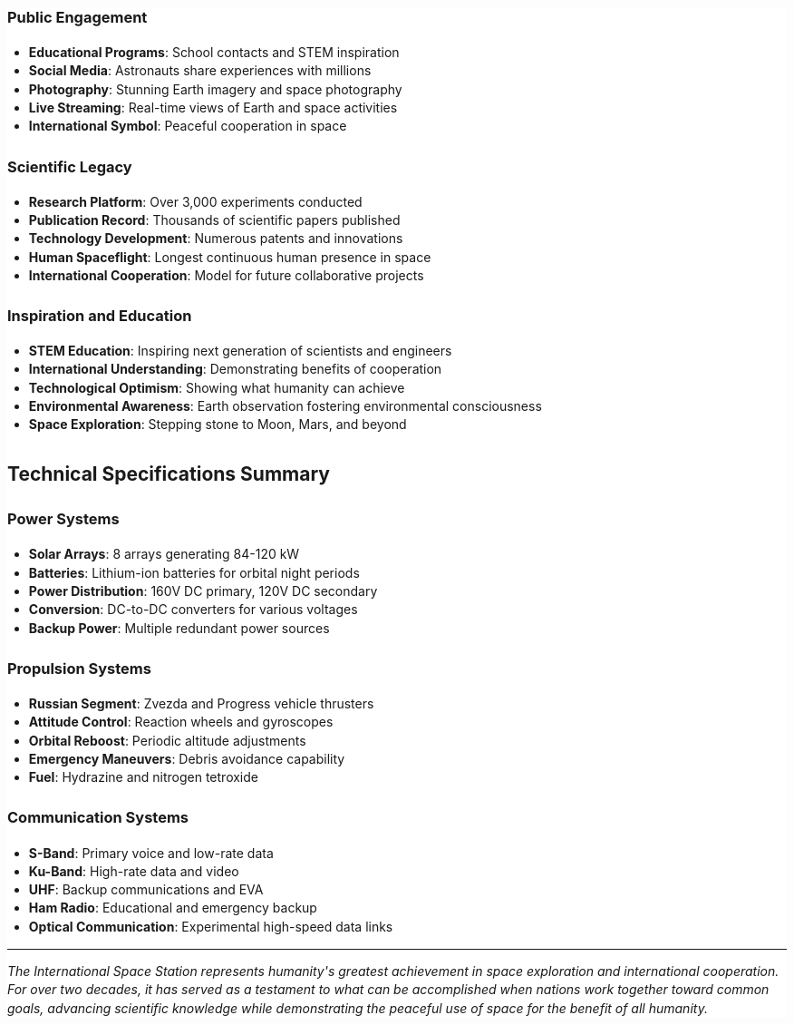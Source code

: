 ### Public Engagement
- **Educational Programs**: School contacts and STEM inspiration
- **Social Media**: Astronauts share experiences with millions
- **Photography**: Stunning Earth imagery and space photography
- **Live Streaming**: Real-time views of Earth and space activities
- **International Symbol**: Peaceful cooperation in space

### Scientific Legacy
- **Research Platform**: Over 3,000 experiments conducted
- **Publication Record**: Thousands of scientific papers published
- **Technology Development**: Numerous patents and innovations
- **Human Spaceflight**: Longest continuous human presence in space
- **International Cooperation**: Model for future collaborative projects

### Inspiration and Education
- **STEM Education**: Inspiring next generation of scientists and engineers
- **International Understanding**: Demonstrating benefits of cooperation
- **Technological Optimism**: Showing what humanity can achieve
- **Environmental Awareness**: Earth observation fostering environmental consciousness
- **Space Exploration**: Stepping stone to Moon, Mars, and beyond

## Technical Specifications Summary

### Power Systems
- **Solar Arrays**: 8 arrays generating 84-120 kW
- **Batteries**: Lithium-ion batteries for orbital night periods
- **Power Distribution**: 160V DC primary, 120V DC secondary
- **Conversion**: DC-to-DC converters for various voltages
- **Backup Power**: Multiple redundant power sources

### Propulsion Systems
- **Russian Segment**: Zvezda and Progress vehicle thrusters
- **Attitude Control**: Reaction wheels and gyroscopes
- **Orbital Reboost**: Periodic altitude adjustments
- **Emergency Maneuvers**: Debris avoidance capability
- **Fuel**: Hydrazine and nitrogen tetroxide

### Communication Systems
- **S-Band**: Primary voice and low-rate data
- **Ku-Band**: High-rate data and video
- **UHF**: Backup communications and EVA
- **Ham Radio**: Educational and emergency backup
- **Optical Communication**: Experimental high-speed data links

---

*The International Space Station represents humanity's greatest achievement in space exploration and international cooperation. For over two decades, it has served as a testament to what can be accomplished when nations work together toward common goals, advancing scientific knowledge while demonstrating the peaceful use of space for the benefit of all humanity.* 